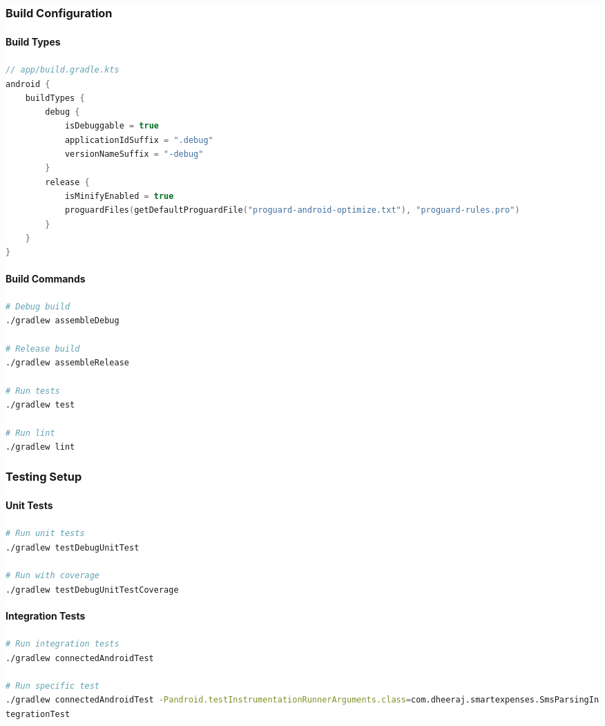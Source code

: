 ### Build Configuration

#### **Build Types**
```kotlin
// app/build.gradle.kts
android {
    buildTypes {
        debug {
            isDebuggable = true
            applicationIdSuffix = ".debug"
            versionNameSuffix = "-debug"
        }
        release {
            isMinifyEnabled = true
            proguardFiles(getDefaultProguardFile("proguard-android-optimize.txt"), "proguard-rules.pro")
        }
    }
}
```

#### **Build Commands**
```bash
# Debug build
./gradlew assembleDebug

# Release build
./gradlew assembleRelease

# Run tests
./gradlew test

# Run lint
./gradlew lint
```

### Testing Setup

#### **Unit Tests**
```bash
# Run unit tests
./gradlew testDebugUnitTest

# Run with coverage
./gradlew testDebugUnitTestCoverage
```

#### **Integration Tests**
```bash
# Run integration tests
./gradlew connectedAndroidTest

# Run specific test
./gradlew connectedAndroidTest -Pandroid.testInstrumentationRunnerArguments.class=com.dheeraj.smartexpenses.SmsParsingIntegrationTest
```
